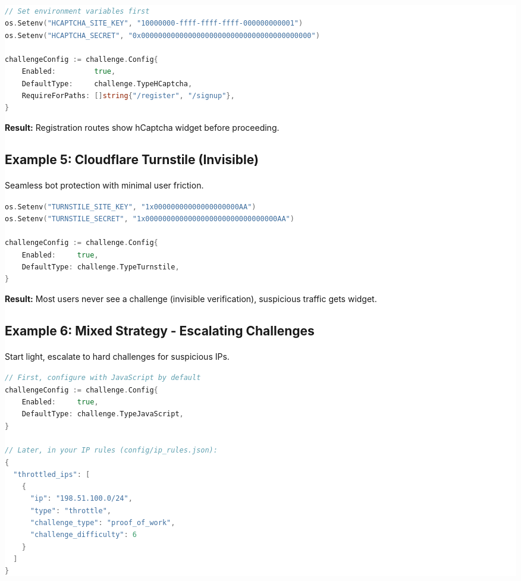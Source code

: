 ```go
// Set environment variables first
os.Setenv("HCAPTCHA_SITE_KEY", "10000000-ffff-ffff-ffff-000000000001")
os.Setenv("HCAPTCHA_SECRET", "0x0000000000000000000000000000000000000000")

challengeConfig := challenge.Config{
    Enabled:         true,
    DefaultType:     challenge.TypeHCaptcha,
    RequireForPaths: []string{"/register", "/signup"},
}
```

**Result:** Registration routes show hCaptcha widget before proceeding.

## Example 5: Cloudflare Turnstile (Invisible)

Seamless bot protection with minimal user friction.

```go
os.Setenv("TURNSTILE_SITE_KEY", "1x00000000000000000000AA")
os.Setenv("TURNSTILE_SECRET", "1x0000000000000000000000000000000AA")

challengeConfig := challenge.Config{
    Enabled:     true,
    DefaultType: challenge.TypeTurnstile,
}
```

**Result:** Most users never see a challenge (invisible verification), suspicious traffic gets widget.

## Example 6: Mixed Strategy - Escalating Challenges

Start light, escalate to hard challenges for suspicious IPs.

```go
// First, configure with JavaScript by default
challengeConfig := challenge.Config{
    Enabled:     true,
    DefaultType: challenge.TypeJavaScript,
}

// Later, in your IP rules (config/ip_rules.json):
{
  "throttled_ips": [
    {
      "ip": "198.51.100.0/24",
      "type": "throttle",
      "challenge_type": "proof_of_work",
      "challenge_difficulty": 6
    }
  ]
}
```
